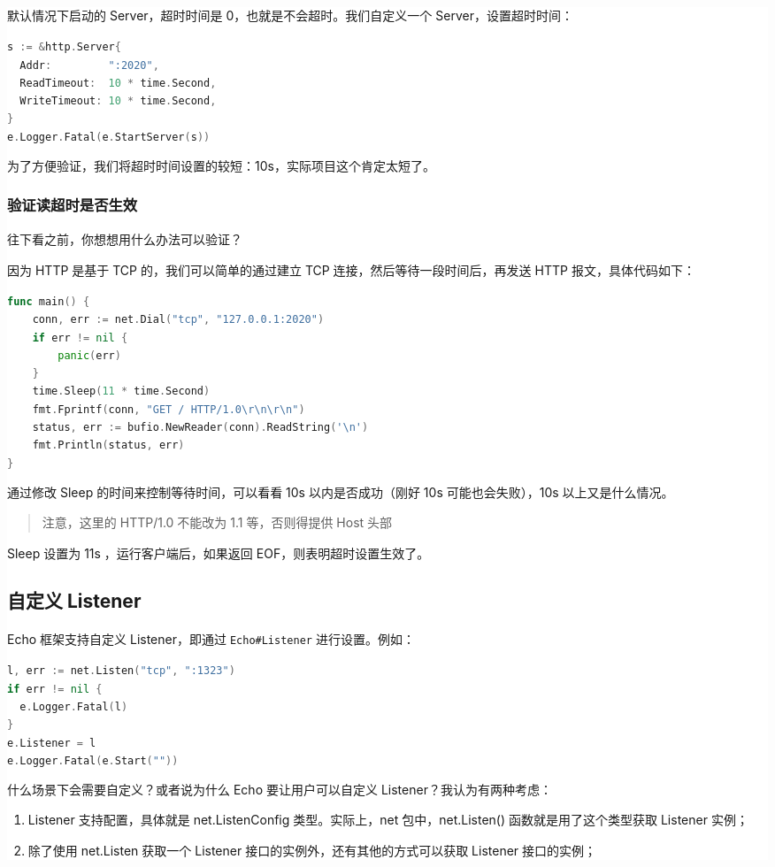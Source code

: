 默认情况下启动的 Server，超时时间是 0，也就是不会超时。我们自定义一个 Server，设置超时时间：

```go
s := &http.Server{
  Addr:         ":2020",
  ReadTimeout:  10 * time.Second,
  WriteTimeout: 10 * time.Second,
}
e.Logger.Fatal(e.StartServer(s))
```

为了方便验证，我们将超时时间设置的较短：10s，实际项目这个肯定太短了。



### 验证读超时是否生效

往下看之前，你想想用什么办法可以验证？

因为 HTTP 是基于 TCP 的，我们可以简单的通过建立 TCP 连接，然后等待一段时间后，再发送 HTTP 报文，具体代码如下：

```go
func main() {
	conn, err := net.Dial("tcp", "127.0.0.1:2020")
	if err != nil {
		panic(err)
	}
	time.Sleep(11 * time.Second)
	fmt.Fprintf(conn, "GET / HTTP/1.0\r\n\r\n")
	status, err := bufio.NewReader(conn).ReadString('\n')
	fmt.Println(status, err)
}
```

通过修改 Sleep 的时间来控制等待时间，可以看看 10s 以内是否成功（刚好 10s 可能也会失败），10s 以上又是什么情况。

> 注意，这里的 HTTP/1.0 不能改为 1.1 等，否则得提供 Host 头部

Sleep 设置为 11s ，运行客户端后，如果返回 EOF，则表明超时设置生效了。

## 自定义 Listener

Echo 框架支持自定义 Listener，即通过 `Echo#Listener` 进行设置。例如：

```go
l, err := net.Listen("tcp", ":1323")
if err != nil {
  e.Logger.Fatal(l)
}
e.Listener = l
e.Logger.Fatal(e.Start(""))
```

什么场景下会需要自定义？或者说为什么 Echo 要让用户可以自定义 Listener？我认为有两种考虑：

1. Listener 支持配置，具体就是 net.ListenConfig 类型。实际上，net 包中，net.Listen() 函数就是用了这个类型获取 Listener 实例；

2. 除了使用 net.Listen 获取一个 Listener 接口的实例外，还有其他的方式可以获取 Listener 接口的实例；
